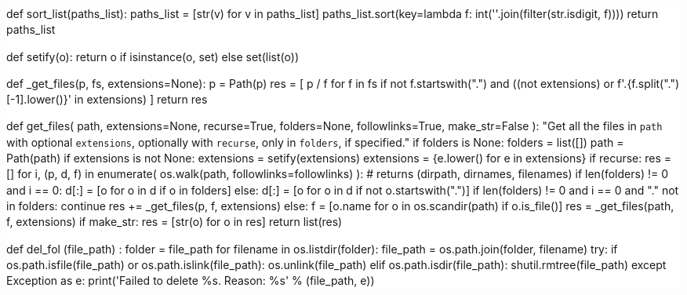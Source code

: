 
def sort_list(paths_list):
    paths_list = [str(v) for v in paths_list]
    paths_list.sort(key=lambda f: int(''.join(filter(str.isdigit, f))))
    return paths_list
    

def setify(o):
    return o if isinstance(o, set) else set(list(o))


def _get_files(p, fs, extensions=None):
    p = Path(p)
    res = [
        p / f
        for f in fs
        if not f.startswith(".")
        and ((not extensions) or f'.{f.split(".")[-1].lower()}' in extensions)
    ]
    return res


def get_files(
    path, extensions=None, recurse=True, folders=None, followlinks=True, make_str=False
):
    "Get all the files in `path` with optional `extensions`, optionally with `recurse`, only in `folders`, if specified."
    if folders is None:
        folders = list([])
    path = Path(path)
    if extensions is not None:
        extensions = setify(extensions)
        extensions = {e.lower() for e in extensions}
    if recurse:
        res = []
        for i, (p, d, f) in enumerate(
            os.walk(path, followlinks=followlinks)
        ):  # returns (dirpath, dirnames, filenames)
            if len(folders) != 0 and i == 0:
                d[:] = [o for o in d if o in folders]
            else:
                d[:] = [o for o in d if not o.startswith(".")]
            if len(folders) != 0 and i == 0 and "." not in folders:
                continue
            res += _get_files(p, f, extensions)
    else:
        f = [o.name for o in os.scandir(path) if o.is_file()]
        res = _get_files(path, f, extensions)
    if make_str:
        res = [str(o) for o in res]
    return list(res)

def del_fol (file_path) :
    folder = file_path
    for filename in os.listdir(folder):
        file_path = os.path.join(folder, filename)
        try:
            if os.path.isfile(file_path) or os.path.islink(file_path):
                os.unlink(file_path)
            elif os.path.isdir(file_path):
                shutil.rmtree(file_path)
        except Exception as e:
            print('Failed to delete %s. Reason: %s' % (file_path, e))
            